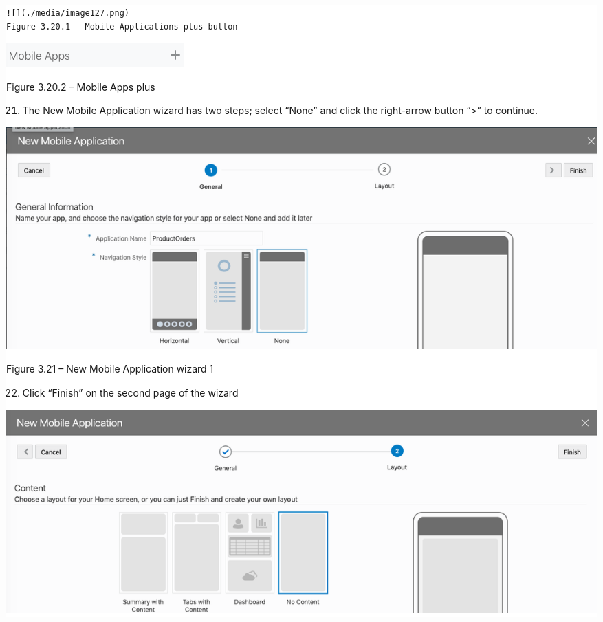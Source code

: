     ![](./media/image127.png)  
    Figure 3.20.1 – Mobile Applications plus button

![](./media/image128.png)

Figure 3.20.2 – Mobile Apps plus

21. The New Mobile Application wizard has two steps; select “None” and
    click the right-arrow button “\>” to continue.

![](./media/image129.png)

Figure 3.21 – New Mobile Application wizard 1

22. Click “Finish” on the second page of the wizard

![](./media/image130.png)
